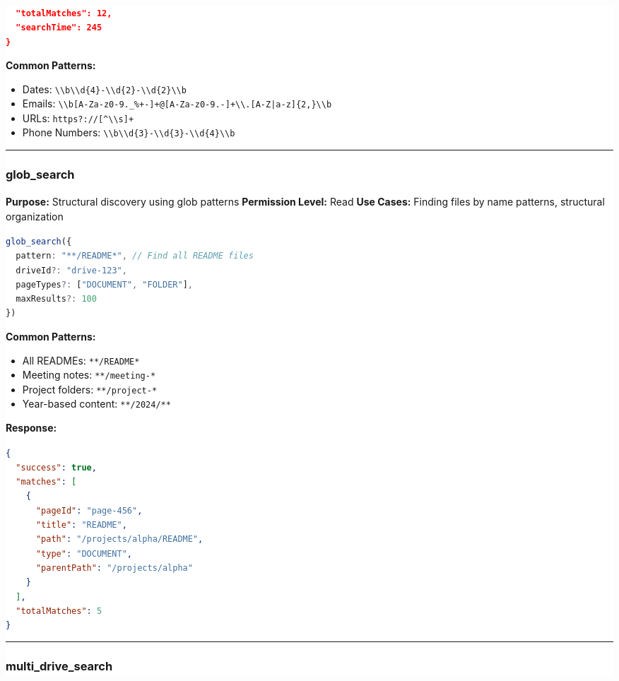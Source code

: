 ```json
  "totalMatches": 12,
  "searchTime": 245
}
```

**Common Patterns:**
- Dates: `\\b\\d{4}-\\d{2}-\\d{2}\\b`
- Emails: `\\b[A-Za-z0-9._%+-]+@[A-Za-z0-9.-]+\\.[A-Z|a-z]{2,}\\b`
- URLs: `https?://[^\\s]+`
- Phone Numbers: `\\b\\d{3}-\\d{3}-\\d{4}\\b`

---

### glob_search

**Purpose:** Structural discovery using glob patterns
**Permission Level:** Read
**Use Cases:** Finding files by name patterns, structural organization

```typescript
glob_search({
  pattern: "**/README*", // Find all README files
  driveId?: "drive-123",
  pageTypes?: ["DOCUMENT", "FOLDER"],
  maxResults?: 100
})
```

**Common Patterns:**
- All READMEs: `**/README*`
- Meeting notes: `**/meeting-*`
- Project folders: `**/project-*`
- Year-based content: `**/2024/**`

**Response:**
```json
{
  "success": true,
  "matches": [
    {
      "pageId": "page-456",
      "title": "README",
      "path": "/projects/alpha/README",
      "type": "DOCUMENT",
      "parentPath": "/projects/alpha"
    }
  ],
  "totalMatches": 5
}
```

---

### multi_drive_search
